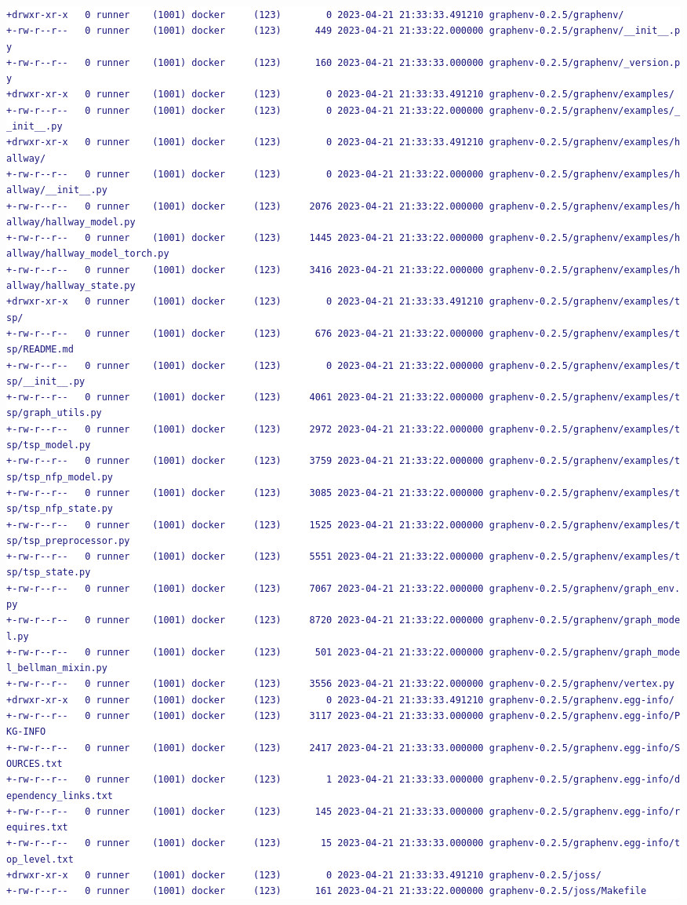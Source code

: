 ```diff
+drwxr-xr-x   0 runner    (1001) docker     (123)        0 2023-04-21 21:33:33.491210 graphenv-0.2.5/graphenv/
+-rw-r--r--   0 runner    (1001) docker     (123)      449 2023-04-21 21:33:22.000000 graphenv-0.2.5/graphenv/__init__.py
+-rw-r--r--   0 runner    (1001) docker     (123)      160 2023-04-21 21:33:33.000000 graphenv-0.2.5/graphenv/_version.py
+drwxr-xr-x   0 runner    (1001) docker     (123)        0 2023-04-21 21:33:33.491210 graphenv-0.2.5/graphenv/examples/
+-rw-r--r--   0 runner    (1001) docker     (123)        0 2023-04-21 21:33:22.000000 graphenv-0.2.5/graphenv/examples/__init__.py
+drwxr-xr-x   0 runner    (1001) docker     (123)        0 2023-04-21 21:33:33.491210 graphenv-0.2.5/graphenv/examples/hallway/
+-rw-r--r--   0 runner    (1001) docker     (123)        0 2023-04-21 21:33:22.000000 graphenv-0.2.5/graphenv/examples/hallway/__init__.py
+-rw-r--r--   0 runner    (1001) docker     (123)     2076 2023-04-21 21:33:22.000000 graphenv-0.2.5/graphenv/examples/hallway/hallway_model.py
+-rw-r--r--   0 runner    (1001) docker     (123)     1445 2023-04-21 21:33:22.000000 graphenv-0.2.5/graphenv/examples/hallway/hallway_model_torch.py
+-rw-r--r--   0 runner    (1001) docker     (123)     3416 2023-04-21 21:33:22.000000 graphenv-0.2.5/graphenv/examples/hallway/hallway_state.py
+drwxr-xr-x   0 runner    (1001) docker     (123)        0 2023-04-21 21:33:33.491210 graphenv-0.2.5/graphenv/examples/tsp/
+-rw-r--r--   0 runner    (1001) docker     (123)      676 2023-04-21 21:33:22.000000 graphenv-0.2.5/graphenv/examples/tsp/README.md
+-rw-r--r--   0 runner    (1001) docker     (123)        0 2023-04-21 21:33:22.000000 graphenv-0.2.5/graphenv/examples/tsp/__init__.py
+-rw-r--r--   0 runner    (1001) docker     (123)     4061 2023-04-21 21:33:22.000000 graphenv-0.2.5/graphenv/examples/tsp/graph_utils.py
+-rw-r--r--   0 runner    (1001) docker     (123)     2972 2023-04-21 21:33:22.000000 graphenv-0.2.5/graphenv/examples/tsp/tsp_model.py
+-rw-r--r--   0 runner    (1001) docker     (123)     3759 2023-04-21 21:33:22.000000 graphenv-0.2.5/graphenv/examples/tsp/tsp_nfp_model.py
+-rw-r--r--   0 runner    (1001) docker     (123)     3085 2023-04-21 21:33:22.000000 graphenv-0.2.5/graphenv/examples/tsp/tsp_nfp_state.py
+-rw-r--r--   0 runner    (1001) docker     (123)     1525 2023-04-21 21:33:22.000000 graphenv-0.2.5/graphenv/examples/tsp/tsp_preprocessor.py
+-rw-r--r--   0 runner    (1001) docker     (123)     5551 2023-04-21 21:33:22.000000 graphenv-0.2.5/graphenv/examples/tsp/tsp_state.py
+-rw-r--r--   0 runner    (1001) docker     (123)     7067 2023-04-21 21:33:22.000000 graphenv-0.2.5/graphenv/graph_env.py
+-rw-r--r--   0 runner    (1001) docker     (123)     8720 2023-04-21 21:33:22.000000 graphenv-0.2.5/graphenv/graph_model.py
+-rw-r--r--   0 runner    (1001) docker     (123)      501 2023-04-21 21:33:22.000000 graphenv-0.2.5/graphenv/graph_model_bellman_mixin.py
+-rw-r--r--   0 runner    (1001) docker     (123)     3556 2023-04-21 21:33:22.000000 graphenv-0.2.5/graphenv/vertex.py
+drwxr-xr-x   0 runner    (1001) docker     (123)        0 2023-04-21 21:33:33.491210 graphenv-0.2.5/graphenv.egg-info/
+-rw-r--r--   0 runner    (1001) docker     (123)     3117 2023-04-21 21:33:33.000000 graphenv-0.2.5/graphenv.egg-info/PKG-INFO
+-rw-r--r--   0 runner    (1001) docker     (123)     2417 2023-04-21 21:33:33.000000 graphenv-0.2.5/graphenv.egg-info/SOURCES.txt
+-rw-r--r--   0 runner    (1001) docker     (123)        1 2023-04-21 21:33:33.000000 graphenv-0.2.5/graphenv.egg-info/dependency_links.txt
+-rw-r--r--   0 runner    (1001) docker     (123)      145 2023-04-21 21:33:33.000000 graphenv-0.2.5/graphenv.egg-info/requires.txt
+-rw-r--r--   0 runner    (1001) docker     (123)       15 2023-04-21 21:33:33.000000 graphenv-0.2.5/graphenv.egg-info/top_level.txt
+drwxr-xr-x   0 runner    (1001) docker     (123)        0 2023-04-21 21:33:33.491210 graphenv-0.2.5/joss/
+-rw-r--r--   0 runner    (1001) docker     (123)      161 2023-04-21 21:33:22.000000 graphenv-0.2.5/joss/Makefile
```